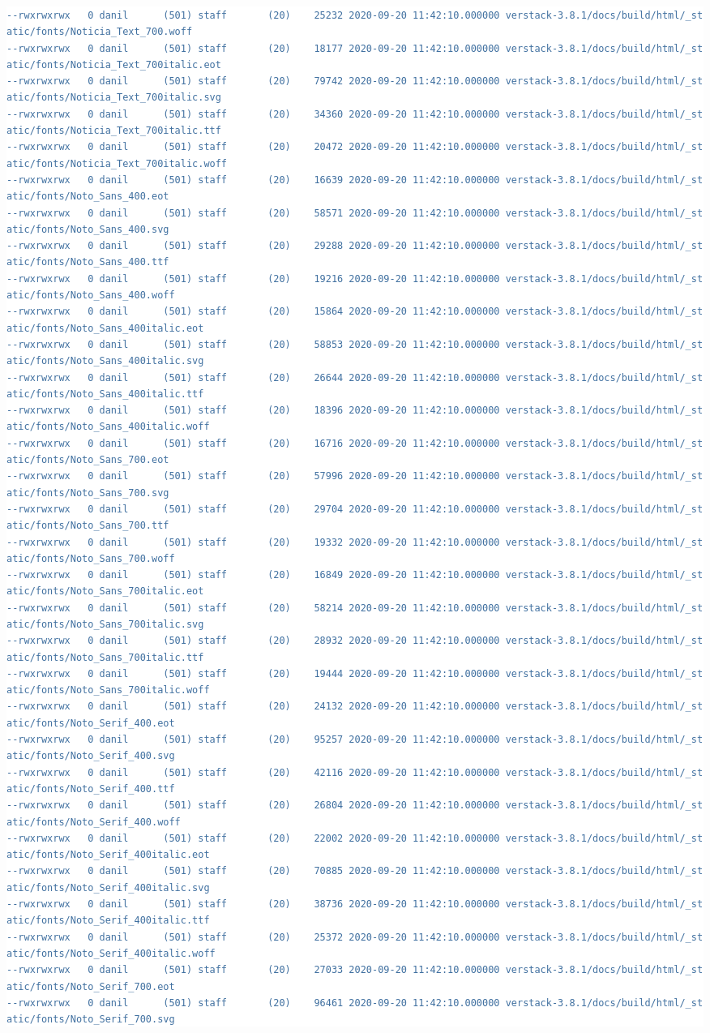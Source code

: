 ```diff
--rwxrwxrwx   0 danil      (501) staff       (20)    25232 2020-09-20 11:42:10.000000 verstack-3.8.1/docs/build/html/_static/fonts/Noticia_Text_700.woff
--rwxrwxrwx   0 danil      (501) staff       (20)    18177 2020-09-20 11:42:10.000000 verstack-3.8.1/docs/build/html/_static/fonts/Noticia_Text_700italic.eot
--rwxrwxrwx   0 danil      (501) staff       (20)    79742 2020-09-20 11:42:10.000000 verstack-3.8.1/docs/build/html/_static/fonts/Noticia_Text_700italic.svg
--rwxrwxrwx   0 danil      (501) staff       (20)    34360 2020-09-20 11:42:10.000000 verstack-3.8.1/docs/build/html/_static/fonts/Noticia_Text_700italic.ttf
--rwxrwxrwx   0 danil      (501) staff       (20)    20472 2020-09-20 11:42:10.000000 verstack-3.8.1/docs/build/html/_static/fonts/Noticia_Text_700italic.woff
--rwxrwxrwx   0 danil      (501) staff       (20)    16639 2020-09-20 11:42:10.000000 verstack-3.8.1/docs/build/html/_static/fonts/Noto_Sans_400.eot
--rwxrwxrwx   0 danil      (501) staff       (20)    58571 2020-09-20 11:42:10.000000 verstack-3.8.1/docs/build/html/_static/fonts/Noto_Sans_400.svg
--rwxrwxrwx   0 danil      (501) staff       (20)    29288 2020-09-20 11:42:10.000000 verstack-3.8.1/docs/build/html/_static/fonts/Noto_Sans_400.ttf
--rwxrwxrwx   0 danil      (501) staff       (20)    19216 2020-09-20 11:42:10.000000 verstack-3.8.1/docs/build/html/_static/fonts/Noto_Sans_400.woff
--rwxrwxrwx   0 danil      (501) staff       (20)    15864 2020-09-20 11:42:10.000000 verstack-3.8.1/docs/build/html/_static/fonts/Noto_Sans_400italic.eot
--rwxrwxrwx   0 danil      (501) staff       (20)    58853 2020-09-20 11:42:10.000000 verstack-3.8.1/docs/build/html/_static/fonts/Noto_Sans_400italic.svg
--rwxrwxrwx   0 danil      (501) staff       (20)    26644 2020-09-20 11:42:10.000000 verstack-3.8.1/docs/build/html/_static/fonts/Noto_Sans_400italic.ttf
--rwxrwxrwx   0 danil      (501) staff       (20)    18396 2020-09-20 11:42:10.000000 verstack-3.8.1/docs/build/html/_static/fonts/Noto_Sans_400italic.woff
--rwxrwxrwx   0 danil      (501) staff       (20)    16716 2020-09-20 11:42:10.000000 verstack-3.8.1/docs/build/html/_static/fonts/Noto_Sans_700.eot
--rwxrwxrwx   0 danil      (501) staff       (20)    57996 2020-09-20 11:42:10.000000 verstack-3.8.1/docs/build/html/_static/fonts/Noto_Sans_700.svg
--rwxrwxrwx   0 danil      (501) staff       (20)    29704 2020-09-20 11:42:10.000000 verstack-3.8.1/docs/build/html/_static/fonts/Noto_Sans_700.ttf
--rwxrwxrwx   0 danil      (501) staff       (20)    19332 2020-09-20 11:42:10.000000 verstack-3.8.1/docs/build/html/_static/fonts/Noto_Sans_700.woff
--rwxrwxrwx   0 danil      (501) staff       (20)    16849 2020-09-20 11:42:10.000000 verstack-3.8.1/docs/build/html/_static/fonts/Noto_Sans_700italic.eot
--rwxrwxrwx   0 danil      (501) staff       (20)    58214 2020-09-20 11:42:10.000000 verstack-3.8.1/docs/build/html/_static/fonts/Noto_Sans_700italic.svg
--rwxrwxrwx   0 danil      (501) staff       (20)    28932 2020-09-20 11:42:10.000000 verstack-3.8.1/docs/build/html/_static/fonts/Noto_Sans_700italic.ttf
--rwxrwxrwx   0 danil      (501) staff       (20)    19444 2020-09-20 11:42:10.000000 verstack-3.8.1/docs/build/html/_static/fonts/Noto_Sans_700italic.woff
--rwxrwxrwx   0 danil      (501) staff       (20)    24132 2020-09-20 11:42:10.000000 verstack-3.8.1/docs/build/html/_static/fonts/Noto_Serif_400.eot
--rwxrwxrwx   0 danil      (501) staff       (20)    95257 2020-09-20 11:42:10.000000 verstack-3.8.1/docs/build/html/_static/fonts/Noto_Serif_400.svg
--rwxrwxrwx   0 danil      (501) staff       (20)    42116 2020-09-20 11:42:10.000000 verstack-3.8.1/docs/build/html/_static/fonts/Noto_Serif_400.ttf
--rwxrwxrwx   0 danil      (501) staff       (20)    26804 2020-09-20 11:42:10.000000 verstack-3.8.1/docs/build/html/_static/fonts/Noto_Serif_400.woff
--rwxrwxrwx   0 danil      (501) staff       (20)    22002 2020-09-20 11:42:10.000000 verstack-3.8.1/docs/build/html/_static/fonts/Noto_Serif_400italic.eot
--rwxrwxrwx   0 danil      (501) staff       (20)    70885 2020-09-20 11:42:10.000000 verstack-3.8.1/docs/build/html/_static/fonts/Noto_Serif_400italic.svg
--rwxrwxrwx   0 danil      (501) staff       (20)    38736 2020-09-20 11:42:10.000000 verstack-3.8.1/docs/build/html/_static/fonts/Noto_Serif_400italic.ttf
--rwxrwxrwx   0 danil      (501) staff       (20)    25372 2020-09-20 11:42:10.000000 verstack-3.8.1/docs/build/html/_static/fonts/Noto_Serif_400italic.woff
--rwxrwxrwx   0 danil      (501) staff       (20)    27033 2020-09-20 11:42:10.000000 verstack-3.8.1/docs/build/html/_static/fonts/Noto_Serif_700.eot
--rwxrwxrwx   0 danil      (501) staff       (20)    96461 2020-09-20 11:42:10.000000 verstack-3.8.1/docs/build/html/_static/fonts/Noto_Serif_700.svg
```